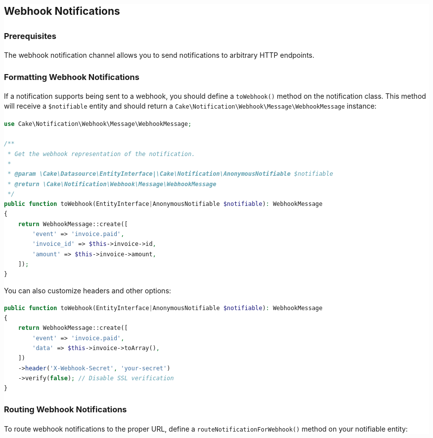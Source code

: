 <a name="webhook-notifications"></a>
## Webhook Notifications

<a name="webhook-prerequisites"></a>
### Prerequisites

The webhook notification channel allows you to send notifications to arbitrary HTTP endpoints.

<a name="formatting-webhook-notifications"></a>
### Formatting Webhook Notifications

If a notification supports being sent to a webhook, you should define a `toWebhook()` method on the notification class. This method will receive a `$notifiable` entity and should return a `Cake\Notification\Webhook\Message\WebhookMessage` instance:

```php
use Cake\Notification\Webhook\Message\WebhookMessage;

/**
 * Get the webhook representation of the notification.
 *
 * @param \Cake\Datasource\EntityInterface|\Cake\Notification\AnonymousNotifiable $notifiable
 * @return \Cake\Notification\Webhook\Message\WebhookMessage
 */
public function toWebhook(EntityInterface|AnonymousNotifiable $notifiable): WebhookMessage
{
    return WebhookMessage::create([
        'event' => 'invoice.paid',
        'invoice_id' => $this->invoice->id,
        'amount' => $this->invoice->amount,
    ]);
}
```

You can also customize headers and other options:

```php
public function toWebhook(EntityInterface|AnonymousNotifiable $notifiable): WebhookMessage
{
    return WebhookMessage::create([
        'event' => 'invoice.paid',
        'data' => $this->invoice->toArray(),
    ])
    ->header('X-Webhook-Secret', 'your-secret')
    ->verify(false); // Disable SSL verification
}
```

<a name="routing-webhook-notifications"></a>
### Routing Webhook Notifications

To route webhook notifications to the proper URL, define a `routeNotificationForWebhook()` method on your notifiable entity:
